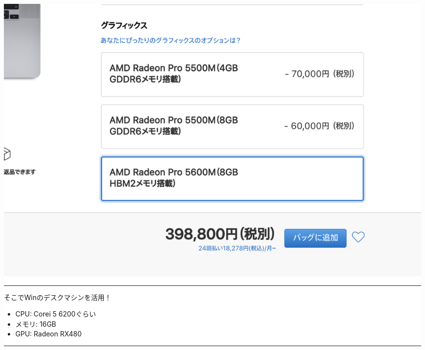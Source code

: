![<4k ディスプレイの画像>](./img/slideimg_5.png)

---

そこでWinのデスクマシンを活用！

- CPU: Corei 5 6200ぐらい
- メモリ: 16GB
- GPU: Radeon RX480

---
